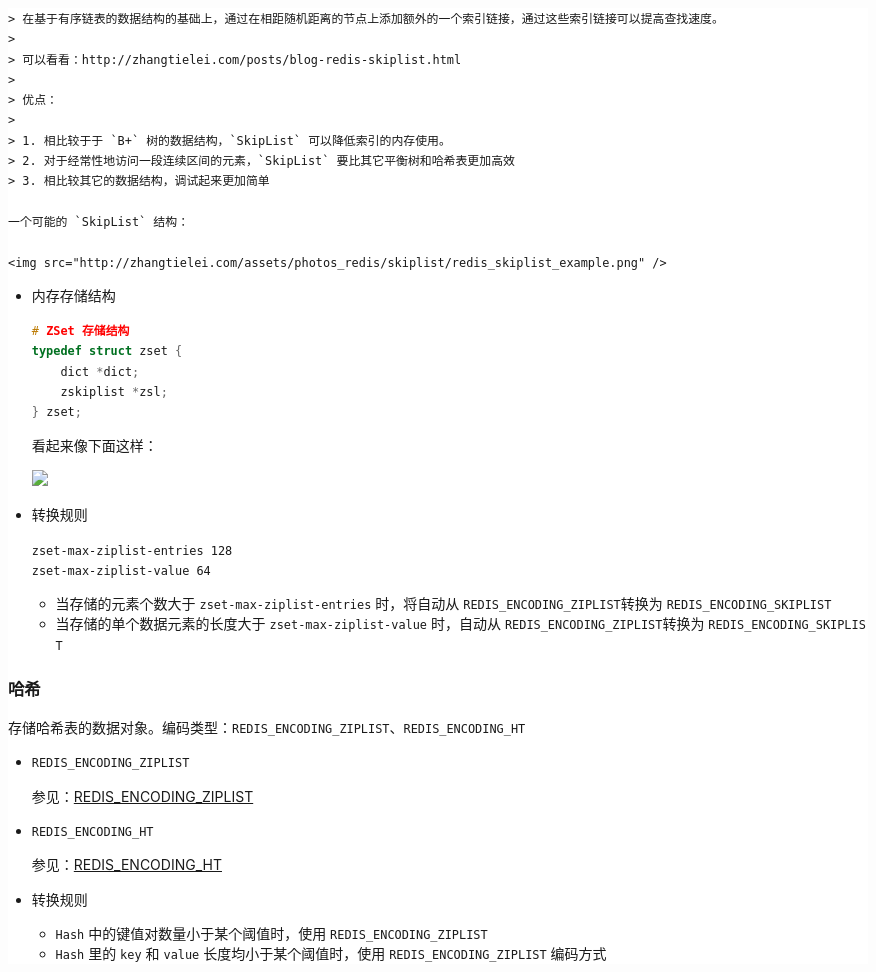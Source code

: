     > 在基于有序链表的数据结构的基础上，通过在相距随机距离的节点上添加额外的一个索引链接，通过这些索引链接可以提高查找速度。
    >
    > 可以看看：http://zhangtielei.com/posts/blog-redis-skiplist.html
    >
    > 优点：
    >
    > 1. 相比较于于 `B+` 树的数据结构，`SkipList` 可以降低索引的内存使用。
    > 2. 对于经常性地访问一段连续区间的元素，`SkipList` 要比其它平衡树和哈希表更加高效
    > 3. 相比较其它的数据结构，调试起来更加简单

    一个可能的 `SkipList` 结构：

    <img src="http://zhangtielei.com/assets/photos_redis/skiplist/redis_skiplist_example.png" />

  - 内存存储结构

    ```c
    # ZSet 存储结构
    typedef struct zset {
        dict *dict;
        zskiplist *zsl;
    } zset;
    ```

    看起来像下面这样：

    <img src="https://segmentfault.com/img/bVcIpbD/view" />

- 转换规则

  ```bash
  zset-max-ziplist-entries 128 
  zset-max-ziplist-value 64
  ```

  - 当存储的元素个数大于 `zset-max-ziplist-entries` 时，将自动从 `REDIS_ENCODING_ZIPLIST`转换为 `REDIS_ENCODING_SKIPLIST`
  - 当存储的单个数据元素的长度大于 `zset-max-ziplist-value` 时，自动从 `REDIS_ENCODING_ZIPLIST`转换为 `REDIS_ENCODING_SKIPLIST`

### 哈希

存储哈希表的数据对象。编码类型：`REDIS_ENCODING_ZIPLIST`、`REDIS_ENCODING_HT`

- `REDIS_ENCODING_ZIPLIST`

  参见：<a href="#REDIS_ENCODING_ZIPLIST">REDIS_ENCODING_ZIPLIST</a>

- `REDIS_ENCODING_HT`

  参见：<a href="#REDIS_ENCODING_HT">REDIS_ENCODING_HT</a>

- 转换规则

  - `Hash` 中的键值对数量小于某个阈值时，使用 `REDIS_ENCODING_ZIPLIST`
  - `Hash` 里的 `key` 和 `value` 长度均小于某个阈值时，使用 `REDIS_ENCODING_ZIPLIST` 编码方式